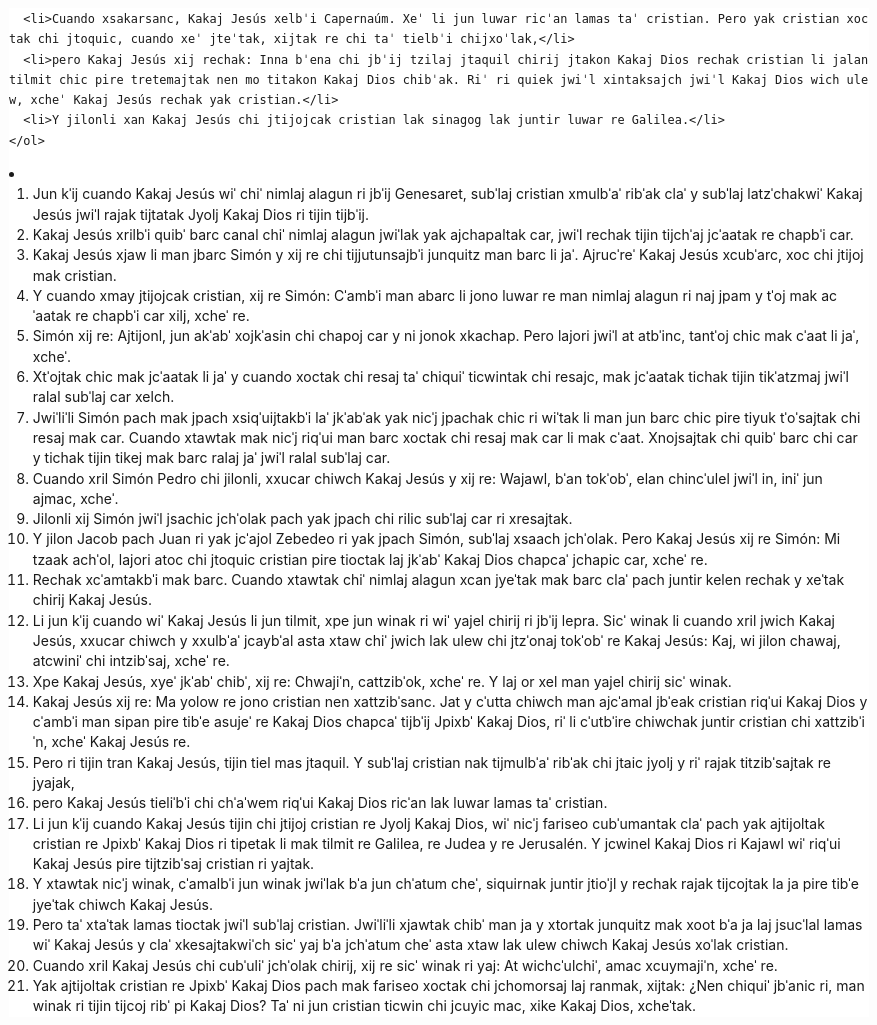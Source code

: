       <li>Cuando xsakarsanc, Kakaj Jesús xelbˈi Capernaúm. Xeˈ li jun luwar ricˈan lamas taˈ cristian. Pero yak cristian xoctak chi jtoquic, cuando xeˈ jteˈtak, xijtak re chi taˈ tielbˈi chijxoˈlak,</li>
      <li>pero Kakaj Jesús xij rechak: Inna bˈena chi jbˈij tzilaj jtaquil chirij jtakon Kakaj Dios rechak cristian li jalan tilmit chic pire tretemajtak nen mo titakon Kakaj Dios chibˈak. Riˈ ri quiek jwiˈl xintaksajch jwiˈl Kakaj Dios wich ulew, xcheˈ Kakaj Jesús rechak yak cristian.</li>
      <li>Y jilonli xan Kakaj Jesús chi jtijojcak cristian lak sinagog lak juntir luwar re Galilea.</li>
    </ol>
  </li>
  <li>
    <ol>
      <li>Jun kˈij cuando Kakaj Jesús wiˈ chiˈ nimlaj alagun ri jbˈij Genesaret, subˈlaj cristian xmulbˈaˈ ribˈak claˈ y subˈlaj latzˈchakwiˈ Kakaj Jesús jwiˈl rajak tijtatak Jyolj Kakaj Dios ri tijin tijbˈij.</li>
      <li>Kakaj Jesús xrilbˈi quibˈ barc canal chiˈ nimlaj alagun jwiˈlak yak ajchapaltak car, jwiˈl rechak tijin tijchˈaj jcˈaatak re chapbˈi car.</li>
      <li>Kakaj Jesús xjaw li man jbarc Simón y xij re chi tijjutunsajbˈi junquitz man barc li jaˈ. Ajrucˈreˈ Kakaj Jesús xcubˈarc, xoc chi jtijoj mak cristian.</li>
      <li>Y cuando xmay jtijojcak cristian, xij re Simón: Cˈambˈi man abarc li jono luwar re man nimlaj alagun ri naj jpam y tˈoj mak acˈaatak re chapbˈi car xilj, xcheˈ re.</li>
      <li>Simón xij re: Ajtijonl, jun akˈabˈ xojkˈasin chi chapoj car y ni jonok xkachap. Pero lajori jwiˈl at atbˈinc, tantˈoj chic mak cˈaat li jaˈ, xcheˈ.</li>
      <li>Xtˈojtak chic mak jcˈaatak li jaˈ y cuando xoctak chi resaj taˈ chiquiˈ ticwintak chi resajc, mak jcˈaatak tichak tijin tikˈatzmaj jwiˈl ralal subˈlaj car xelch.</li>
      <li>Jwiˈliˈli Simón pach mak jpach xsiqˈuijtakbˈi laˈ jkˈabˈak yak nicˈj jpachak chic ri wiˈtak li man jun barc chic pire tiyuk tˈoˈsajtak chi resaj mak car. Cuando xtawtak mak nicˈj riqˈui man barc xoctak chi resaj mak car li mak cˈaat. Xnojsajtak chi quibˈ barc chi car y tichak tijin tikej mak barc ralaj jaˈ jwiˈl ralal subˈlaj car.</li>
      <li>Cuando xril Simón Pedro chi jilonli, xxucar chiwch Kakaj Jesús y xij re: Wajawl, bˈan tokˈobˈ, elan chincˈulel jwiˈl in, iniˈ jun ajmac, xcheˈ.</li>
      <li>Jilonli xij Simón jwiˈl jsachic jchˈolak pach yak jpach chi rilic subˈlaj car ri xresajtak.</li>
      <li>Y jilon Jacob pach Juan ri yak jcˈajol Zebedeo ri yak jpach Simón, subˈlaj xsaach jchˈolak. Pero Kakaj Jesús xij re Simón: Mi tzaak achˈol, lajori atoc chi jtoquic cristian pire tioctak laj jkˈabˈ Kakaj Dios chapcaˈ jchapic car, xcheˈ re.</li>
      <li>Rechak xcˈamtakbˈi mak barc. Cuando xtawtak chiˈ nimlaj alagun xcan jyeˈtak mak barc claˈ pach juntir kelen rechak y xeˈtak chirij Kakaj Jesús.</li>
      <li>Li jun kˈij cuando wiˈ Kakaj Jesús li jun tilmit, xpe jun winak ri wiˈ yajel chirij ri jbˈij lepra. Sicˈ winak li cuando xril jwich Kakaj Jesús, xxucar chiwch y xxulbˈaˈ jcaybˈal asta xtaw chiˈ jwich lak ulew chi jtzˈonaj tokˈobˈ re Kakaj Jesús: Kaj, wi jilon chawaj, atcwiniˈ chi intzibˈsaj, xcheˈ re.</li>
      <li>Xpe Kakaj Jesús, xyeˈ jkˈabˈ chibˈ, xij re: Chwajiˈn, cattzibˈok, xcheˈ re. Y laj or xel man yajel chirij sicˈ winak.</li>
      <li>Kakaj Jesús xij re: Ma yolow re jono cristian nen xattzibˈsanc. Jat y cˈutta chiwch man ajcˈamal jbˈeak cristian riqˈui Kakaj Dios y cˈambˈi man sipan pire tibˈe asujeˈ re Kakaj Dios chapcaˈ tijbˈij Jpixbˈ Kakaj Dios, riˈ li cˈutbˈire chiwchak juntir cristian chi xattzibˈiˈn, xcheˈ Kakaj Jesús re.</li>
      <li>Pero ri tijin tran Kakaj Jesús, tijin tiel mas jtaquil. Y subˈlaj cristian nak tijmulbˈaˈ ribˈak chi jtaic jyolj y riˈ rajak titzibˈsajtak re jyajak,</li>
      <li>pero Kakaj Jesús tieliˈbˈi chi chˈaˈwem riqˈui Kakaj Dios ricˈan lak luwar lamas taˈ cristian.</li>
      <li>Li jun kˈij cuando Kakaj Jesús tijin chi jtijoj cristian re Jyolj Kakaj Dios, wiˈ nicˈj fariseo cubˈumantak claˈ pach yak ajtijoltak cristian re Jpixbˈ Kakaj Dios ri tipetak li mak tilmit re Galilea, re Judea y re Jerusalén. Y jcwinel Kakaj Dios ri Kajawl wiˈ riqˈui Kakaj Jesús pire tijtzibˈsaj cristian ri yajtak.</li>
      <li>Y xtawtak nicˈj winak, cˈamalbˈi jun winak jwiˈlak bˈa jun chˈatum cheˈ, siquirnak juntir jtioˈjl y rechak rajak tijcojtak la ja pire tibˈe jyeˈtak chiwch Kakaj Jesús.</li>
      <li>Pero taˈ xtaˈtak lamas tioctak jwiˈl subˈlaj cristian. Jwiˈliˈli xjawtak chibˈ man ja y xtortak junquitz mak xoot bˈa ja laj jsucˈlal lamas wiˈ Kakaj Jesús y claˈ xkesajtakwiˈch sicˈ yaj bˈa jchˈatum cheˈ asta xtaw lak ulew chiwch Kakaj Jesús xoˈlak cristian.</li>
      <li>Cuando xril Kakaj Jesús chi cubˈuliˈ jchˈolak chirij, xij re sicˈ winak ri yaj: At wichcˈulchiˈ, amac xcuymajiˈn, xcheˈ re.</li>
      <li>Yak ajtijoltak cristian re Jpixbˈ Kakaj Dios pach mak fariseo xoctak chi jchomorsaj laj ranmak, xijtak: ¿Nen chiquiˈ jbˈanic ri, man winak ri tijin tijcoj ribˈ pi Kakaj Dios? Taˈ ni jun cristian ticwin chi jcuyic mac, xike Kakaj Dios, xcheˈtak.</li>